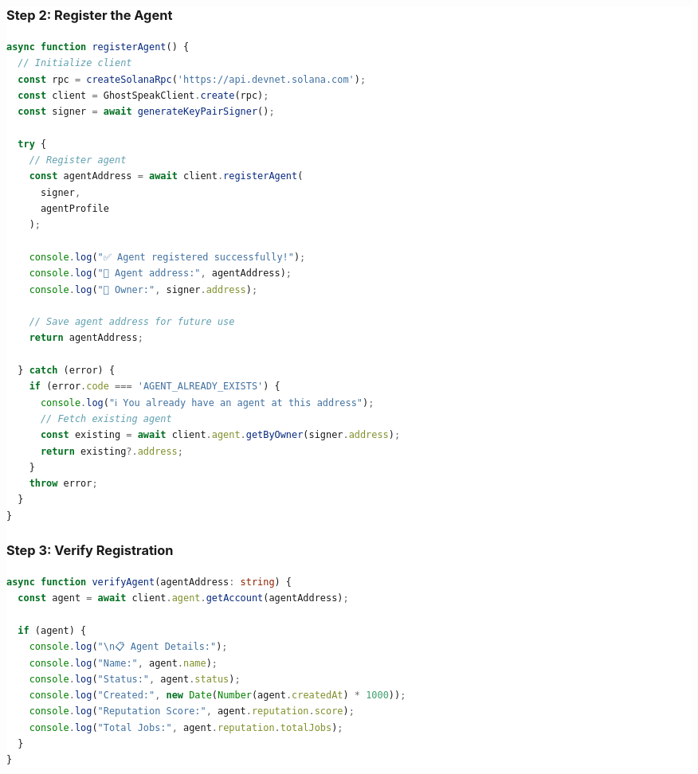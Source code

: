 ### Step 2: Register the Agent

```typescript
async function registerAgent() {
  // Initialize client
  const rpc = createSolanaRpc('https://api.devnet.solana.com');
  const client = GhostSpeakClient.create(rpc);
  const signer = await generateKeyPairSigner();
  
  try {
    // Register agent
    const agentAddress = await client.registerAgent(
      signer,
      agentProfile
    );
    
    console.log("✅ Agent registered successfully!");
    console.log("📍 Agent address:", agentAddress);
    console.log("👤 Owner:", signer.address);
    
    // Save agent address for future use
    return agentAddress;
    
  } catch (error) {
    if (error.code === 'AGENT_ALREADY_EXISTS') {
      console.log("ℹ️ You already have an agent at this address");
      // Fetch existing agent
      const existing = await client.agent.getByOwner(signer.address);
      return existing?.address;
    }
    throw error;
  }
}
```

### Step 3: Verify Registration

```typescript
async function verifyAgent(agentAddress: string) {
  const agent = await client.agent.getAccount(agentAddress);
  
  if (agent) {
    console.log("\n📋 Agent Details:");
    console.log("Name:", agent.name);
    console.log("Status:", agent.status);
    console.log("Created:", new Date(Number(agent.createdAt) * 1000));
    console.log("Reputation Score:", agent.reputation.score);
    console.log("Total Jobs:", agent.reputation.totalJobs);
  }
}
```
